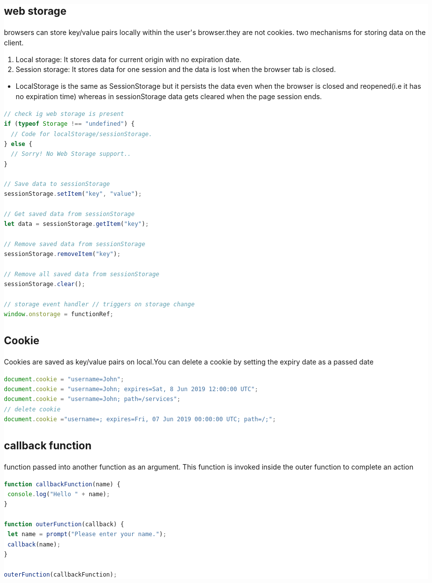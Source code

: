 ## web storage
browsers can store key/value pairs locally within the user's browser.they are not cookies. two mechanisms for storing data on the client.
1. Local storage: It stores data for current origin with no expiration date.
2. Session storage: It stores data for one session and the data is lost when the browser tab is closed.
- LocalStorage is the same as SessionStorage but it persists the data even when the browser is closed and reopened(i.e it has no expiration time) whereas in sessionStorage data gets cleared when the page session ends.

```Javascript
// check ig web storage is present
if (typeof Storage !== "undefined") {
  // Code for localStorage/sessionStorage.
} else {
  // Sorry! No Web Storage support..
}

// Save data to sessionStorage
sessionStorage.setItem("key", "value");

// Get saved data from sessionStorage
let data = sessionStorage.getItem("key");

// Remove saved data from sessionStorage
sessionStorage.removeItem("key");

// Remove all saved data from sessionStorage
sessionStorage.clear();

// storage event handler // triggers on storage change
window.onstorage = functionRef;
```

## Cookie
 Cookies are saved as key/value pairs on local.You can delete a cookie by setting the expiry date as a passed date
 ```Javascript
document.cookie = "username=John";
document.cookie = "username=John; expires=Sat, 8 Jun 2019 12:00:00 UTC";
document.cookie = "username=John; path=/services";
// delete cookie
document.cookie ="username=; expires=Fri, 07 Jun 2019 00:00:00 UTC; path=/;";
 ```

 ## callback function 
 function passed into another function as an argument. This function is invoked inside the outer function to complete an action
 ```javascript
function callbackFunction(name) {
  console.log("Hello " + name);
}

function outerFunction(callback) {
  let name = prompt("Please enter your name.");
  callback(name);
}

outerFunction(callbackFunction);
 ```
